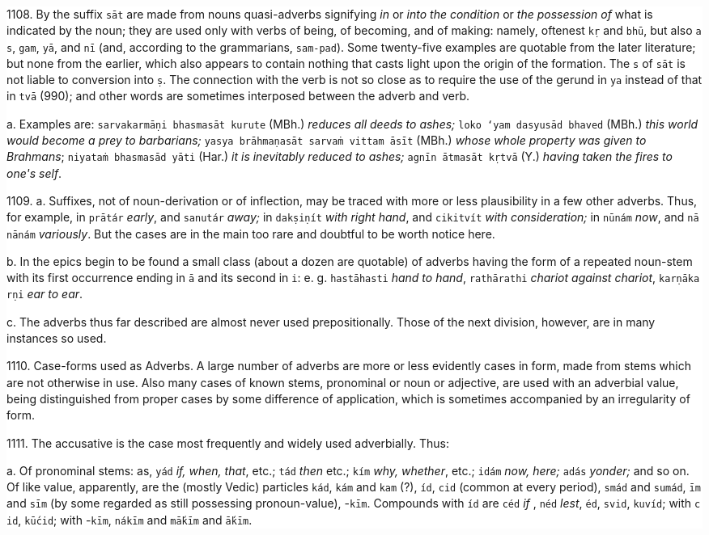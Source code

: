 1108\. By the suffix `sāt` are made from nouns quasi-adverbs signifying
*in* or *into the condition* or *the possession of* what is indicated by
the noun; they are used only with verbs of being, of becoming, and of
making: namely, oftenest `kṛ` and `bhū`, but also `as`, `gam`, `yā`, and
`nī` (and, according to the grammarians, `sam-pad`). Some twenty-five
examples are quotable from the later literature; but none from the
earlier, which also appears to contain nothing that casts light upon the
origin of the formation. The `s` of `sāt` is not liable to conversion
into `ṣ`. The connection with the verb is not so close as to require the
use of the gerund in `ya` instead of that in `tvā` (990); and other
words are sometimes interposed between the adverb and verb.

a\. Examples are: `sarvakarmāṇi bhasmasāt kurute` (MBh.) *reduces all
deeds to ashes;* `loko ‘yam dasyusād bhaved` (MBh.) *this world would
become a prey to barbarians;* `yasya brāhmaṇasāt sarvaṁ vittam āsīt`
(MBh.) *whose whole property was given to Brahmans*;
`niyataṁ bhasmasād yāti` (Har.) *it is inevitably reduced to ashes;*
`agnīn ātmasāt kṛtvā` (Y.) *having taken the fires to one's self*.

1109\. a. Suffixes, not of noun-derivation or of inflection, may be
traced with more or less plausibility in a few other adverbs. Thus, for
example, in `prātár` *early*, and `sanutár` *away;* in `dakṣiṇít` *with
right hand*, and `cikitvít` *with consideration;* in `nūnám` *now*, and
`nānānám` *variously*. But the cases are in the main too rare and
doubtful to be worth notice here.

b\. In the epics begin to be found a small class (about a dozen are
quotable) of adverbs having the form of a repeated noun-stem with its
first occurrence ending in `ā` and its second in `i`: e. g. `hastāhasti`
*hand to hand*, `rathārathi` *chariot against chariot*, `karṇākarṇi`
*ear to ear*.

c\. The adverbs thus far described are almost never used
prepositionally. Those of the next division, however, are in many
instances so used.

1110\. Case-forms used as Adverbs. A large number of adverbs are more or
less evidently cases in form, made from stems which are not otherwise in
use. Also many cases of known stems, pronominal or noun or adjective,
are used with an adverbial value, being distinguished from proper cases
by some difference of application, which is sometimes accompanied by an
irregularity of form.

1111\. The accusative is the case most frequently and widely used
adverbially. Thus:

a\. Of pronominal stems: as, `yád` *if, when, that*, etc.; `tád` *then*
etc.; `kím` *why, whether*, etc.; `idám` *now, here;* `adás` *yonder;*
and so on. Of like value, apparently, are the (mostly Vedic) particles
`kád`, `kám` and `kam` (?), `íd`, `cid` (common at every period), `smád`
and `sumád`, `īm` and `sīm` (by some regarded as still possessing
pronoun-value), -`kīm`. Compounds with `íd` are `céd` *if* , `néd`
*lest*, `éd`, `svid`, `kuvíd`; with `cid`, `kū́cid`; with -`kīm`, `nákīm`
and `mā́kīm` and `ā́kīm`.
